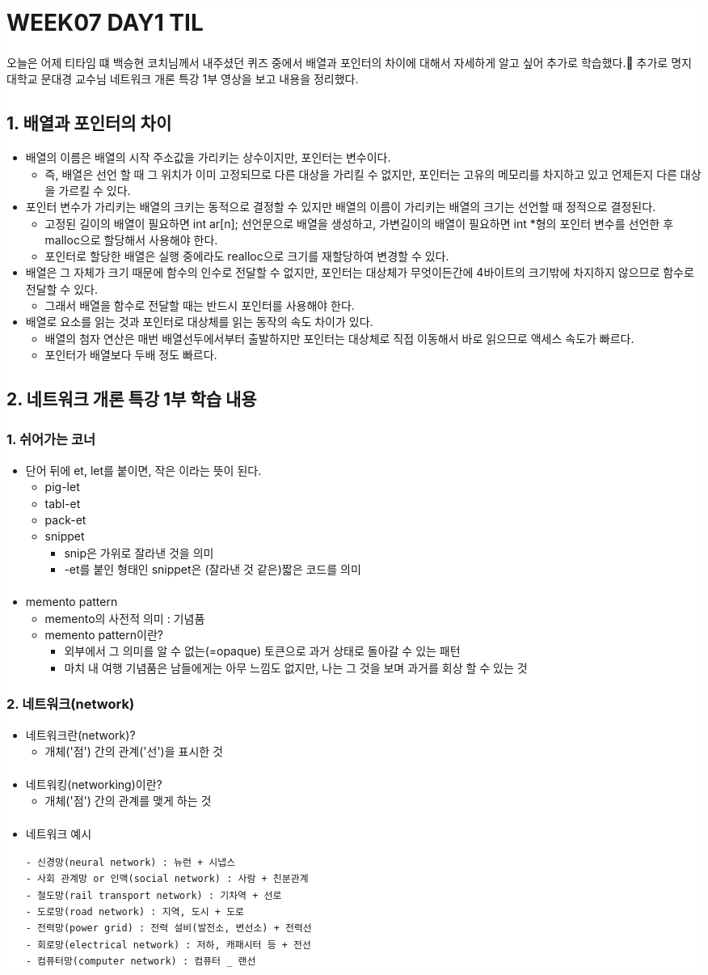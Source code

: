 # WEEK07 DAY1 TIL
오늘은 어제 티타임 떄 백승현 코치님께서 내주셨던 퀴즈 중에서 배열과 포인터의 차이에 대해서 자세하게 알고 싶어 추가로 학습했다.🤔
추가로 명지대학교 문대경 교수님 네트워크 개론 특강 1부 영상을 보고 내용을 정리했다.

## 1. 배열과 포인터의 차이
- 배열의 이름은 배열의 시작 주소값을 가리키는 상수이지만, 포인터는 변수이다.
    - 즉, 배열은 선언 할 때 그 위치가 이미 고정되므로 다른 대상을 가리킬 수 없지만, 포인터는 고유의 메모리를 차지하고 있고 언제든지 다른 대상을 가르킬 수 있다.
- 포인터 변수가 가리키는 배열의 크키는 동적으로 결정할 수 있지만 배열의 이름이 가리키는 배열의 크기는 선언할 때 정적으로 결정된다.
    - 고정된 길이의 배열이 필요하면 int ar[n]; 선언문으로 배열을 생성하고, 가변길이의 배열이 필요하면 int *형의 포인터 변수를 선언한 후 malloc으로 할당해서 사용해야 한다.
    - 포인터로 할당한 배열은 실행 중에라도 realloc으로 크기를 재할당하여 변경할 수 있다.
- 배열은 그 자체가 크기 때문에 함수의 인수로 전달할 수 없지만, 포인터는 대상체가 무엇이든간에 4바이트의 크기밖에 차지하지 않으므로 함수로 전달할 수 있다.
    - 그래서 배열을 함수로 전달할 때는 반드시 포인터를 사용해야 한다.
- 배열로 요소를 읽는 것과 포인터로 대상체를 읽는 동작의 속도 차이가 있다.
    - 배열의 첨자 연산은 매번 배열선두에서부터 출발하지만 포인터는 대상체로 직접 이동해서 바로 읽으므로 액세스 속도가 빠르다.
    - 포인터가 배열보다 두배 정도 빠르다.

## 2. 네트워크 개론 특강 1부 학습 내용
### 1. 쉬어가는 코너
- 단어 뒤에 et, let를 붙이면, 작은 이라는 뜻이 된다.
    - pig-let
    - tabl-et
    - pack-et
    - snippet
        - snip은 가위로 잘라낸 것을 의미
        - -et를 붙인 형태인 snippet은 (잘라낸 것 같은)짧은 코드를 의미   
        <br/>
- memento pattern
    - memento의 사전적 의미 : 기념품
    - memento pattern이란?
        - 외부에서 그 의미를 알 수 없는(=opaque) 토큰으로 과거 상태로 돌아갈 수 있는 패턴
        - 마치 내 여행 기념품은 남들에게는 아무 느낌도 없지만, 나는 그 것을 보며 과거를 회상 할 수 있는 것

### 2. 네트워크(network)
- 네트워크란(network)?
    - 개체('점') 간의 관계('선')을 표시한 것   
    <br/>
- 네트워킹(networking)이란?
    - 개체('점') 간의 관계를 맺게 하는 것   
    <br/>
- 네트워크 예시
    ```
    - 신경망(neural network) : 뉴런 + 시냅스
    - 사회 관계망 or 인맥(social network) : 사람 + 친분관계
    - 철도망(rail transport network) : 기차역 + 선로
    - 도로망(road network) : 지역, 도시 + 도로
    - 전력망(power grid) : 전력 설비(발전소, 변선소) + 전력선
    - 회로망(electrical network) : 저하, 캐패시터 등 + 전선
    - 컴퓨터망(computer network) : 컴퓨터 _ 랜선
    ```
